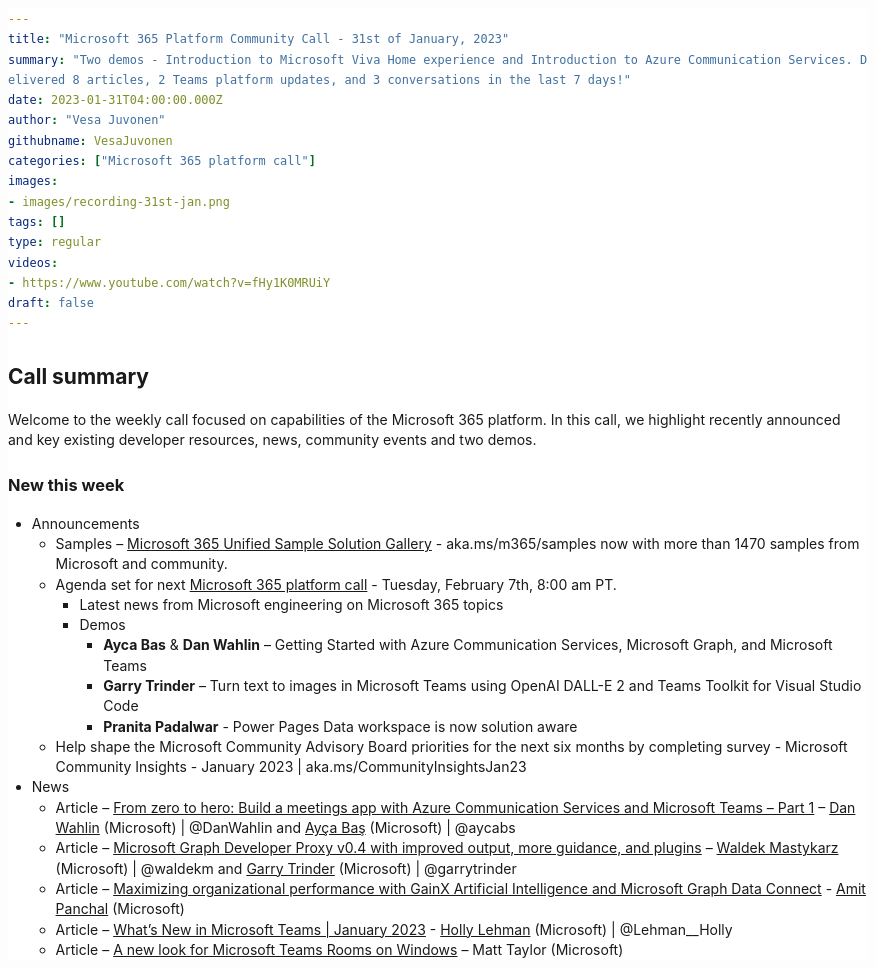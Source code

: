 ```yaml
---
title: "Microsoft 365 Platform Community Call - 31st of January, 2023"
summary: "Two demos - Introduction to Microsoft Viva Home experience and Introduction to Azure Communication Services. Delivered 8 articles, 2 Teams platform updates, and 3 conversations in the last 7 days!"
date: 2023-01-31T04:00:00.000Z
author: "Vesa Juvonen"
githubname: VesaJuvonen
categories: ["Microsoft 365 platform call"]
images:
- images/recording-31st-jan.png
tags: []
type: regular
videos:
- https://www.youtube.com/watch?v=fHy1K0MRUiY
draft: false
---
```


## Call summary

Welcome to the weekly call focused on capabilities of the Microsoft 365 platform.  In this call, we highlight recently announced and key existing developer resources, news, community events and two demos.

### New this week

* Announcements
    * Samples – [Microsoft 365 Unified Sample Solution Gallery](https://adoption.microsoft.com/sample-solution-gallery) - aka.ms/m365/samples now with more than 1470 samples from Microsoft and community.
    * Agenda set for next [Microsoft 365 platform call](https://aka.ms/m365-dev-call) - Tuesday, February 7th, 8:00 am PT.
        * Latest news from Microsoft engineering on Microsoft 365 topics
        * Demos
            * **Ayca Bas** & **Dan Wahlin** – Getting Started with Azure Communication Services, Microsoft Graph, and Microsoft Teams
            * **Garry Trinder** – Turn text to images in Microsoft Teams using OpenAI DALL-E 2 and Teams Toolkit for Visual Studio Code
            * **Pranita Padalwar** - Power Pages Data workspace is now solution aware
    * Help shape the Microsoft Community Advisory Board priorities for the next six months by completing survey - Microsoft Community Insights - January 2023 \| aka.ms/CommunityInsightsJan23
* News
    * Article – [From zero to hero: Build a meetings app with Azure Communication Services and Microsoft Teams – Part 1](https://devblogs.microsoft.com/microsoft365dev/build-a-meetings-app-with-azure-communication-services-and-microsoft-teams-part-1/) – [Dan Wahlin](https://twitter.com/DanWahlin) (Microsoft) \| @DanWahlin and [Ayça Baş](https://twitter.com/aycabs) (Microsoft) \| @aycabs
    * Article – [Microsoft Graph Developer Proxy v0.4 with improved output, more guidance, and plugins](https://devblogs.microsoft.com/microsoft365dev/microsoft-graph-developer-proxy-v0-4-with-improved-output-more-guidance-and-plugins/) – [Waldek Mastykarz](https://twitter.com/waldekm) (Microsoft) \| @waldekm and [Garry Trinder](https://twitter.com/garrytrinder) (Microsoft) \| @garrytrinder
    * Article – [Maximizing organizational performance with GainX Artificial Intelligence and Microsoft Graph Data Connect](https://devblogs.microsoft.com/microsoft365dev/maximizing-organizational-performance-with-gainx-artificial-intelligence-and-microsoft-graph-data-connect/) - [Amit Panchal](https://www.linkedin.com/in/amitpnyc/) (Microsoft)
    * Article – [What’s New in Microsoft Teams \| January 2023](https://techcommunity.microsoft.com/t5/microsoft-teams-blog/what-s-new-in-microsoft-teams-january-2023/ba-p/3728104) - [Holly Lehman](https://twitter.com/lehman__holly) (Microsoft) \| @Lehman__Holly
    * Article – [A new look for Microsoft Teams Rooms on Windows](https://techcommunity.microsoft.com/t5/microsoft-teams-blog/a-new-look-for-microsoft-teams-rooms-on-windows/ba-p/3726040) – Matt Taylor (Microsoft)